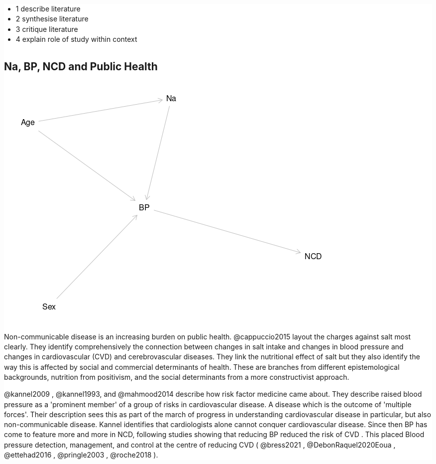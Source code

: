 -   1 describe literature
-   2 synthesise literature
-   3 critique literature
-   4 explain role of study within context

## Na, BP, NCD and Public Health

![DAG of relationships between BP and Salt](methodandresults_files/figure-html/fig-dagNa-1.png)

Non-communicable disease is an increasing burden on public health.
@cappuccio2015 layout the charges against salt most clearly.
They identify comprehensively the connection between changes in salt intake and changes in blood pressure and changes in cardiovascular (CVD) and cerebrovascular diseases.
They link the nutritional effect of salt but they also identify the way this is affected by social and commercial determinants of health.
These are branches from different epistemological backgrounds, nutrition from positivism, and the social determinants from a more constructivist approach.

@kannel2009 , @kannel1993, and @mahmood2014 describe how risk factor medicine came about.
They describe raised blood pressure as a 'prominent member' of a group of risks in cardiovascular disease.
A disease which is the outcome of 'multiple forces'.
Their description sees this as part of the march of progress in understanding cardiovascular disease in particular, but also non-communicable disease.
Kannel identifies that cardiologists alone cannot conquer cardiovascular disease.
Since then BP has come to feature more and more in NCD, following studies showing that reducing BP reduced the risk of CVD .
This placed Blood pressure detection, management, and control at the centre of reducing CVD ( @bress2021 , @DebonRaquel2020Eoua , @ettehad2016 , @pringle2003 , @roche2018 ).
